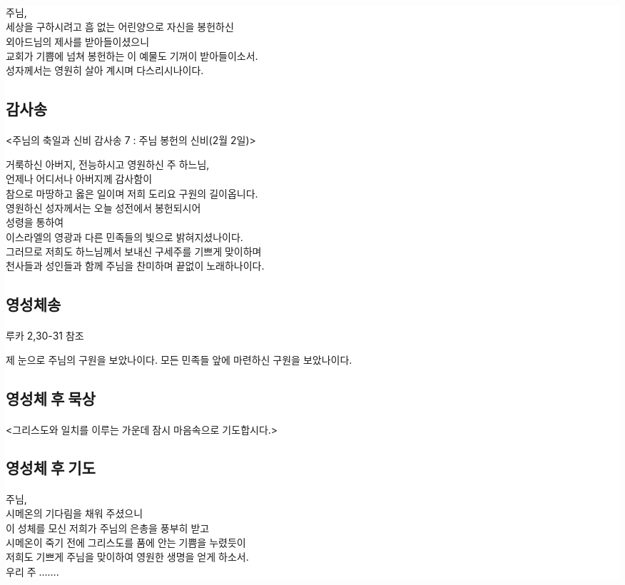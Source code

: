 주님,  
세상을 구하시려고 흠 없는 어린양으로 자신을 봉헌하신  
외아드님의 제사를 받아들이셨으니  
교회가 기쁨에 넘쳐 봉헌하는 이 예물도 기꺼이 받아들이소서.  
성자께서는 영원히 살아 계시며 다스리시나이다.  
  
## 감사송

<주님의 축일과 신비 감사송 7 : 주님 봉헌의 신비(2월 2일)>

거룩하신 아버지, 전능하시고 영원하신 주 하느님,  
언제나 어디서나 아버지께 감사함이  
참으로 마땅하고 옳은 일이며 저희 도리요 구원의 길이옵니다.  
영원하신 성자께서는 오늘 성전에서 봉헌되시어  
성령을 통하여  
이스라엘의 영광과 다른 민족들의 빛으로 밝혀지셨나이다.  
그러므로 저희도 하느님께서 보내신 구세주를 기쁘게 맞이하며  
천사들과 성인들과 함께 주님을 찬미하며 끝없이 노래하나이다.  
  
## 영성체송

루카 2,30-31 참조

제 눈으로 주님의 구원을 보았나이다. 모든 민족들 앞에 마련하신 구원을 보았나이다.  
  
## 영성체 후 묵상

<그리스도와 일치를 이루는 가운데 잠시 마음속으로 기도합시다.>  
## 영성체 후 기도

주님,  
시메온의 기다림을 채워 주셨으니  
이 성체를 모신 저희가 주님의 은총을 풍부히 받고  
시메온이 죽기 전에 그리스도를 품에 안는 기쁨을 누렸듯이  
저희도 기쁘게 주님을 맞이하여 영원한 생명을 얻게 하소서.  
우리 주 …….
